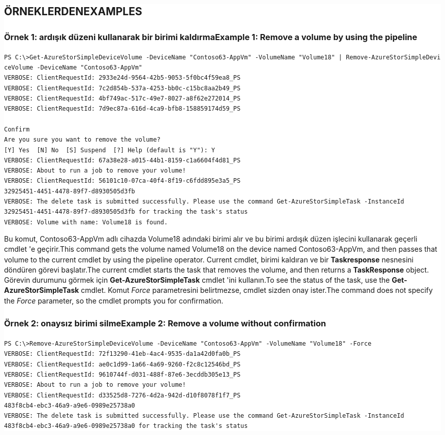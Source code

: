 ## <span data-ttu-id="67248-110">ÖRNEKLERDEN</span><span class="sxs-lookup"><span data-stu-id="67248-110">EXAMPLES</span></span>

### <span data-ttu-id="67248-111">Örnek 1: ardışık düzeni kullanarak bir birimi kaldırma</span><span class="sxs-lookup"><span data-stu-id="67248-111">Example 1: Remove a volume by using the pipeline</span></span>
```
PS C:\>Get-AzureStorSimpleDeviceVolume -DeviceName "Contoso63-AppVm" -VolumeName "Volume18" | Remove-AzureStorSimpleDeviceVolume -DeviceName "Contoso63-AppVm"
VERBOSE: ClientRequestId: 2933e24d-9564-42b5-9053-5f0bc4f59ea8_PS
VERBOSE: ClientRequestId: 7c2d854b-537a-4253-bb0c-c15bc8aa2b49_PS
VERBOSE: ClientRequestId: 4bf749ac-517c-49e7-8027-a8f62e272014_PS
VERBOSE: ClientRequestId: 7d9ec87a-616d-4ca9-bfb8-158859174d59_PS

Confirm
Are you sure you want to remove the volume? 
[Y] Yes  [N] No  [S] Suspend  [?] Help (default is "Y"): Y
VERBOSE: ClientRequestId: 67a38e28-a015-44b1-8159-c1a6604f4d81_PS
VERBOSE: About to run a job to remove your volume! 
VERBOSE: ClientRequestId: 56101c10-07ca-40f4-8f19-c6fdd895e3a5_PS
32925451-4451-4478-89f7-d8930505d3fb
VERBOSE: The delete task is submitted successfully. Please use the command Get-AzureStorSimpleTask -InstanceId
32925451-4451-4478-89f7-d8930505d3fb for tracking the task's status
VERBOSE: Volume with name: Volume18 is found.
```

<span data-ttu-id="67248-112">Bu komut, Contoso63-AppVm adlı cihazda Volume18 adındaki birimi alır ve bu birimi ardışık düzen işlecini kullanarak geçerli cmdlet 'e geçirir.</span><span class="sxs-lookup"><span data-stu-id="67248-112">This command gets the volume named Volume18 on the device named Contoso63-AppVm, and then passes that volume to the current cmdlet by using the pipeline operator.</span></span>
<span data-ttu-id="67248-113">Current cmdlet, birimi kaldıran ve bir **Taskresponse** nesnesini döndüren görevi başlatır.</span><span class="sxs-lookup"><span data-stu-id="67248-113">The current cmdlet starts the task that removes the volume, and then returns a **TaskResponse** object.</span></span>
<span data-ttu-id="67248-114">Görevin durumunu görmek için **Get-AzureStorSimpleTask** cmdlet 'ini kullanın.</span><span class="sxs-lookup"><span data-stu-id="67248-114">To see the status of the task, use the **Get-AzureStorSimpleTask** cmdlet.</span></span>
<span data-ttu-id="67248-115">Komut *Force* parametresini belirtmezse, cmdlet sizden onay ister.</span><span class="sxs-lookup"><span data-stu-id="67248-115">The command does not specify the *Force* parameter, so the cmdlet prompts you for confirmation.</span></span>

### <span data-ttu-id="67248-116">Örnek 2: onaysız birimi silme</span><span class="sxs-lookup"><span data-stu-id="67248-116">Example 2: Remove a volume without confirmation</span></span>
```
PS C:\>Remove-AzureStorSimpleDeviceVolume -DeviceName "Contoso63-AppVm" -VolumeName "Volume18" -Force
VERBOSE: ClientRequestId: 72f13290-41eb-4ac4-9535-da1a42d0fa0b_PS
VERBOSE: ClientRequestId: ae0c1d99-1a66-4a69-9260-f2c8c12546bd_PS
VERBOSE: ClientRequestId: 9610744f-d031-488f-87e6-3ecddb305e13_PS
VERBOSE: About to run a job to remove your volume! 
VERBOSE: ClientRequestId: d33525d8-7276-4d2a-942d-d10f8078f1f7_PS
483f8cb4-ebc3-46a9-a9e6-0989e25738a0
VERBOSE: The delete task is submitted successfully. Please use the command Get-AzureStorSimpleTask -InstanceId
483f8cb4-ebc3-46a9-a9e6-0989e25738a0 for tracking the task's status
```
